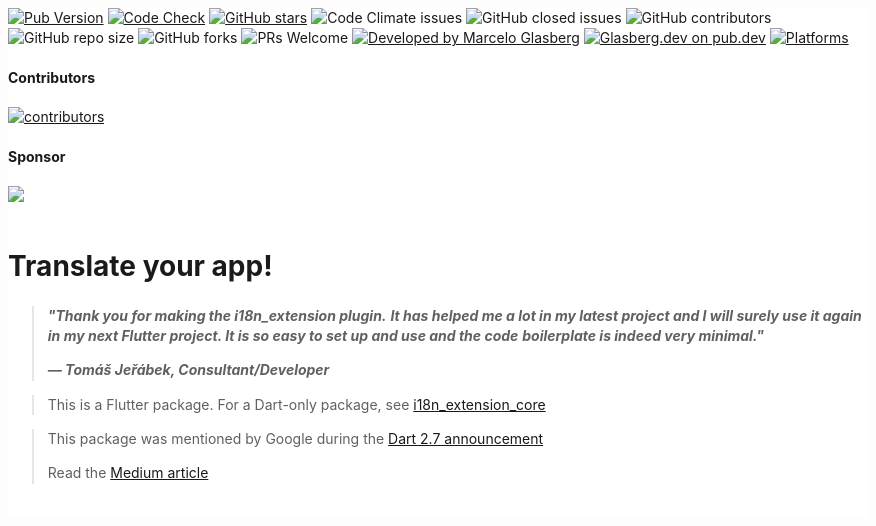 [![Pub Version](https://img.shields.io/pub/v/i18n_extension?style=flat-square&logo=dart)](https://pub.dev/packages/i18n_extension)
[![Code Check](https://github.com/marcglasberg/i18n_extension/actions/workflows/code_check.yaml/badge.svg)](https://github.com/marcglasberg/i18n_extension/actions/workflows/code_check.yaml)
[![GitHub stars](https://img.shields.io/github/stars/marcglasberg/i18n_extension?style=social)](https://github.com/marcglasberg/i18n_extension)
![Code Climate issues](https://img.shields.io/github/issues/marcglasberg/i18n_extension?style=flat-square)
![GitHub closed issues](https://img.shields.io/github/issues-closed/marcglasberg/i18n_extension?style=flat-square)
![GitHub contributors](https://img.shields.io/github/contributors/marcglasberg/i18n_extension?style=flat-square)
![GitHub repo size](https://img.shields.io/github/repo-size/marcglasberg/i18n_extension?style=flat-square)
![GitHub forks](https://img.shields.io/github/forks/marcglasberg/i18n_extension?style=flat-square)
![PRs Welcome](https://img.shields.io/badge/PRs-welcome-brightgreen.svg?style=flat-square)
[![Developed by Marcelo Glasberg](https://img.shields.io/badge/Developed%20by%20Marcelo%20Glasberg-blue.svg)](https://glasberg.dev/)
[![Glasberg.dev on pub.dev](https://img.shields.io/pub/publisher/async_redux.svg)](https://pub.dev/publishers/glasberg.dev/packages)
[![Platforms](https://badgen.net/pub/flutter-platform/i18n_extension)](https://pub.dev/packages/i18n_extension)

#### Contributors

<a href="https://github.com/marcglasberg/i18n_extension/graphs/contributors">
  <img src="https://contrib.rocks/image?repo=marcglasberg/i18n_extension" alt="contributors"/>
</a>

#### Sponsor

[![](./example/SponsoredByMyTextAi.png)](https://mytext.ai)

# Translate your app!

> **_"Thank you for making the i18n_extension plugin._**
> **_It has helped me a lot in my latest project and I will surely use it again_**
> **_in my next Flutter project. It is so easy to set up and use and the code_**
> **_boilerplate is indeed very minimal."_**
>
> **_— Tomáš Jeřábek, Consultant/Developer_**

> This is a Flutter package. For a Dart-only package,
> see [i18n_extension_core](https://pub.dev/packages/i18n_extension_core)

> This package was mentioned by Google during
> the [Dart 2.7 announcement](https://medium.com/dartlang/dart-2-7-a3710ec54e97)
>
> Read the
> [Medium article](https://medium.com/flutter-community/i18n-extension-flutter-b966f4c65df9)

&nbsp;<br>
